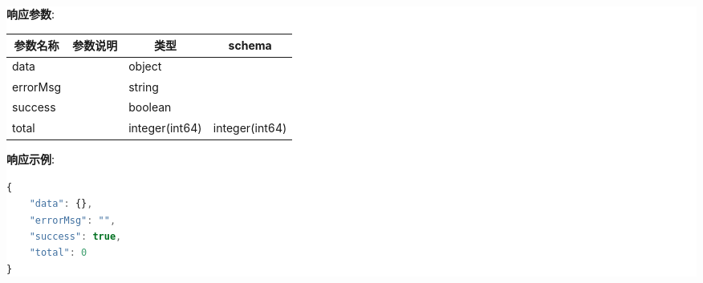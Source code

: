 
**响应参数**:


| 参数名称 | 参数说明 | 类型 | schema |
| -------- | -------- | ----- |----- | 
|data||object||
|errorMsg||string||
|success||boolean||
|total||integer(int64)|integer(int64)|


**响应示例**:
```javascript
{
	"data": {},
	"errorMsg": "",
	"success": true,
	"total": 0
}
```